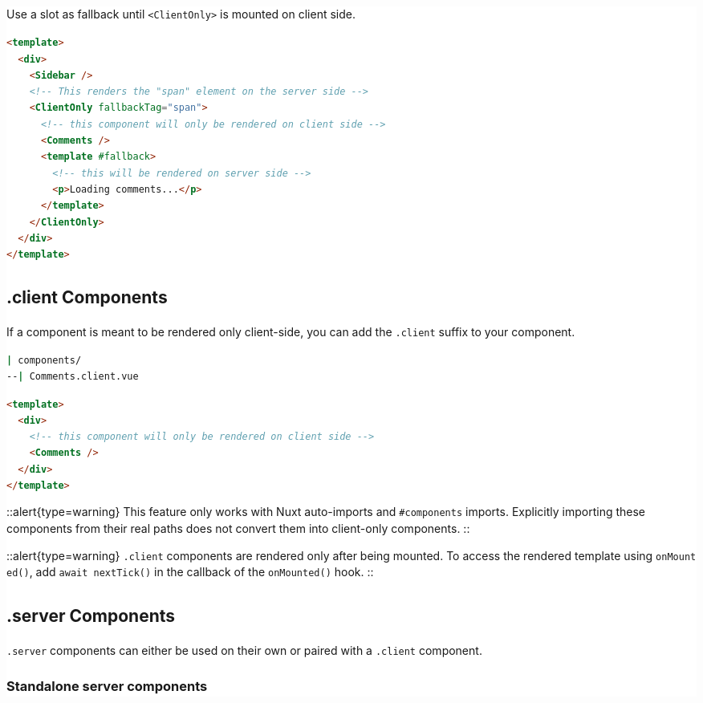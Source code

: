 Use a slot as fallback until `<ClientOnly>` is mounted on client side.

```html [pages/example.vue]
<template>
  <div>
    <Sidebar />
    <!-- This renders the "span" element on the server side -->
    <ClientOnly fallbackTag="span">
      <!-- this component will only be rendered on client side -->
      <Comments />
      <template #fallback>
        <!-- this will be rendered on server side -->
        <p>Loading comments...</p>
      </template>
    </ClientOnly>
  </div>
</template>
```




## .client Components

If a component is meant to be rendered only client-side, you can add the `.client` suffix to your component.

```bash
| components/
--| Comments.client.vue
```

```html [pages/example.vue]
<template>
  <div>
    <!-- this component will only be rendered on client side -->
    <Comments />
  </div>
</template>
```

::alert{type=warning}
This feature only works with Nuxt auto-imports and `#components` imports. Explicitly importing these components from their real paths does not convert them into client-only components.
::

::alert{type=warning}
`.client` components are rendered only after being mounted. To access the rendered template using `onMounted()`, add `await nextTick()` in the callback of the `onMounted()` hook.
::

## .server Components

`.server` components can either be used on their own or paired with a `.client` component.

### Standalone server components
